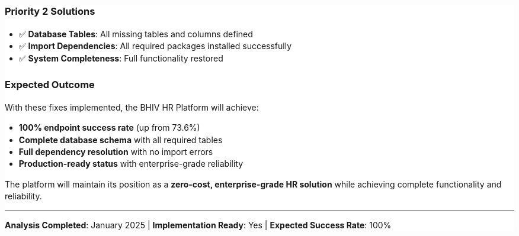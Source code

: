 ### **Priority 2 Solutions**
- ✅ **Database Tables**: All missing tables and columns defined
- ✅ **Import Dependencies**: All required packages installed successfully
- ✅ **System Completeness**: Full functionality restored

### **Expected Outcome**
With these fixes implemented, the BHIV HR Platform will achieve:
- **100% endpoint success rate** (up from 73.6%)
- **Complete database schema** with all required tables
- **Full dependency resolution** with no import errors
- **Production-ready status** with enterprise-grade reliability

The platform will maintain its position as a **zero-cost, enterprise-grade HR solution** while achieving complete functionality and reliability.

---

**Analysis Completed**: January 2025 | **Implementation Ready**: Yes | **Expected Success Rate**: 100%